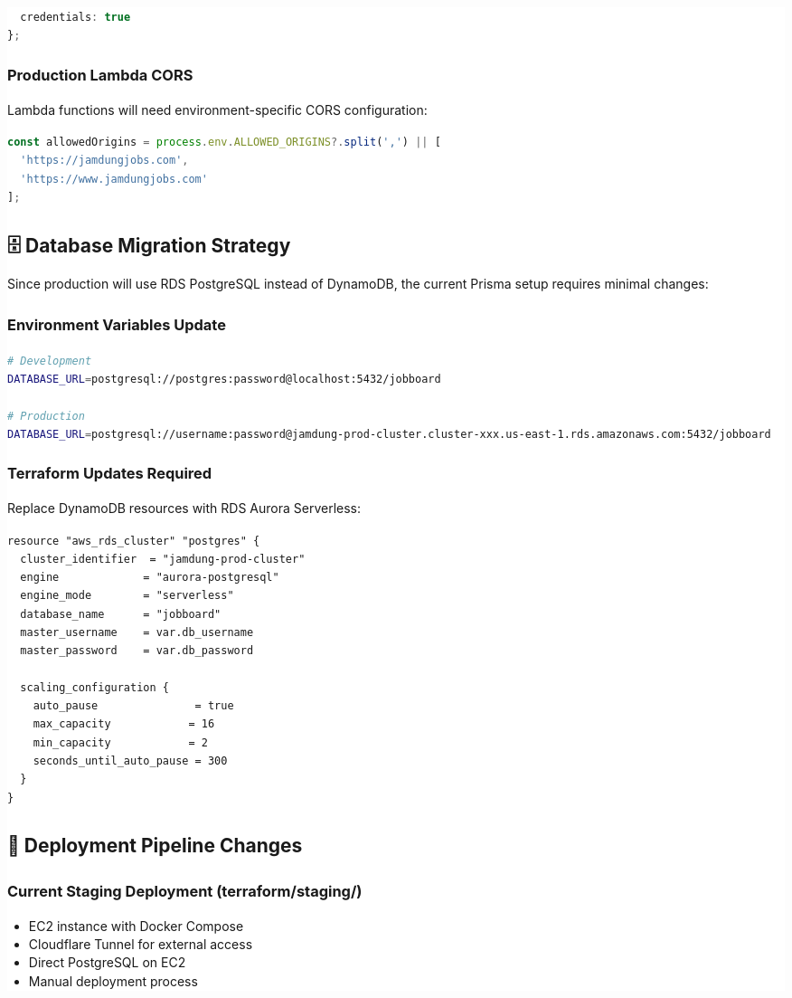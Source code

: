 ```javascript
  credentials: true
};
```

### Production Lambda CORS
Lambda functions will need environment-specific CORS configuration:
```javascript
const allowedOrigins = process.env.ALLOWED_ORIGINS?.split(',') || [
  'https://jamdungjobs.com',
  'https://www.jamdungjobs.com'
];
```

## 🗄️ Database Migration Strategy

Since production will use RDS PostgreSQL instead of DynamoDB, the current Prisma setup requires minimal changes:

### Environment Variables Update
```bash
# Development
DATABASE_URL=postgresql://postgres:password@localhost:5432/jobboard

# Production
DATABASE_URL=postgresql://username:password@jamdung-prod-cluster.cluster-xxx.us-east-1.rds.amazonaws.com:5432/jobboard
```

### Terraform Updates Required
Replace DynamoDB resources with RDS Aurora Serverless:
```hcl
resource "aws_rds_cluster" "postgres" {
  cluster_identifier  = "jamdung-prod-cluster"
  engine             = "aurora-postgresql"
  engine_mode        = "serverless"
  database_name      = "jobboard"
  master_username    = var.db_username
  master_password    = var.db_password
  
  scaling_configuration {
    auto_pause               = true
    max_capacity            = 16
    min_capacity            = 2
    seconds_until_auto_pause = 300
  }
}
```

## 🚀 Deployment Pipeline Changes

### Current Staging Deployment (terraform/staging/)
- EC2 instance with Docker Compose
- Cloudflare Tunnel for external access
- Direct PostgreSQL on EC2
- Manual deployment process
